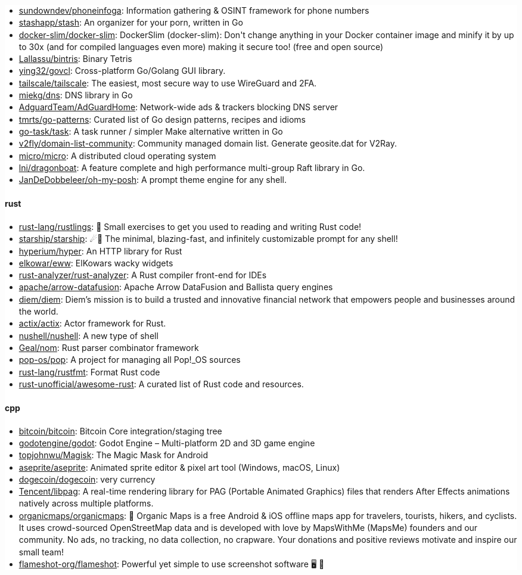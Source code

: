 * [sundowndev/phoneinfoga](https://github.com/sundowndev/phoneinfoga): Information gathering & OSINT framework for phone numbers
* [stashapp/stash](https://github.com/stashapp/stash): An organizer for your porn, written in Go
* [docker-slim/docker-slim](https://github.com/docker-slim/docker-slim): DockerSlim (docker-slim): Don't change anything in your Docker container image and minify it by up to 30x (and for compiled languages even more) making it secure too! (free and open source)
* [Lallassu/bintris](https://github.com/Lallassu/bintris): Binary Tetris
* [ying32/govcl](https://github.com/ying32/govcl): Cross-platform Go/Golang GUI library.
* [tailscale/tailscale](https://github.com/tailscale/tailscale): The easiest, most secure way to use WireGuard and 2FA.
* [miekg/dns](https://github.com/miekg/dns): DNS library in Go
* [AdguardTeam/AdGuardHome](https://github.com/AdguardTeam/AdGuardHome): Network-wide ads & trackers blocking DNS server
* [tmrts/go-patterns](https://github.com/tmrts/go-patterns): Curated list of Go design patterns, recipes and idioms
* [go-task/task](https://github.com/go-task/task): A task runner / simpler Make alternative written in Go
* [v2fly/domain-list-community](https://github.com/v2fly/domain-list-community): Community managed domain list. Generate geosite.dat for V2Ray.
* [micro/micro](https://github.com/micro/micro): A distributed cloud operating system
* [lni/dragonboat](https://github.com/lni/dragonboat): A feature complete and high performance multi-group Raft library in Go.
* [JanDeDobbeleer/oh-my-posh](https://github.com/JanDeDobbeleer/oh-my-posh): A prompt theme engine for any shell.

#### rust
* [rust-lang/rustlings](https://github.com/rust-lang/rustlings): 🦀 Small exercises to get you used to reading and writing Rust code!
* [starship/starship](https://github.com/starship/starship): ☄🌌️ The minimal, blazing-fast, and infinitely customizable prompt for any shell!
* [hyperium/hyper](https://github.com/hyperium/hyper): An HTTP library for Rust
* [elkowar/eww](https://github.com/elkowar/eww): ElKowars wacky widgets
* [rust-analyzer/rust-analyzer](https://github.com/rust-analyzer/rust-analyzer): A Rust compiler front-end for IDEs
* [apache/arrow-datafusion](https://github.com/apache/arrow-datafusion): Apache Arrow DataFusion and Ballista query engines
* [diem/diem](https://github.com/diem/diem): Diem’s mission is to build a trusted and innovative financial network that empowers people and businesses around the world.
* [actix/actix](https://github.com/actix/actix): Actor framework for Rust.
* [nushell/nushell](https://github.com/nushell/nushell): A new type of shell
* [Geal/nom](https://github.com/Geal/nom): Rust parser combinator framework
* [pop-os/pop](https://github.com/pop-os/pop): A project for managing all Pop!_OS sources
* [rust-lang/rustfmt](https://github.com/rust-lang/rustfmt): Format Rust code
* [rust-unofficial/awesome-rust](https://github.com/rust-unofficial/awesome-rust): A curated list of Rust code and resources.

#### cpp
* [bitcoin/bitcoin](https://github.com/bitcoin/bitcoin): Bitcoin Core integration/staging tree
* [godotengine/godot](https://github.com/godotengine/godot): Godot Engine – Multi-platform 2D and 3D game engine
* [topjohnwu/Magisk](https://github.com/topjohnwu/Magisk): The Magic Mask for Android
* [aseprite/aseprite](https://github.com/aseprite/aseprite): Animated sprite editor & pixel art tool (Windows, macOS, Linux)
* [dogecoin/dogecoin](https://github.com/dogecoin/dogecoin): very currency
* [Tencent/libpag](https://github.com/Tencent/libpag): A real-time rendering library for PAG (Portable Animated Graphics) files that renders After Effects animations natively across multiple platforms.
* [organicmaps/organicmaps](https://github.com/organicmaps/organicmaps): 🍃 Organic Maps is a free Android & iOS offline maps app for travelers, tourists, hikers, and cyclists. It uses crowd-sourced OpenStreetMap data and is developed with love by MapsWithMe (MapsMe) founders and our community. No ads, no tracking, no data collection, no crapware. Your donations and positive reviews motivate and inspire our small team!
* [flameshot-org/flameshot](https://github.com/flameshot-org/flameshot): Powerful yet simple to use screenshot software 🖥️ 📸